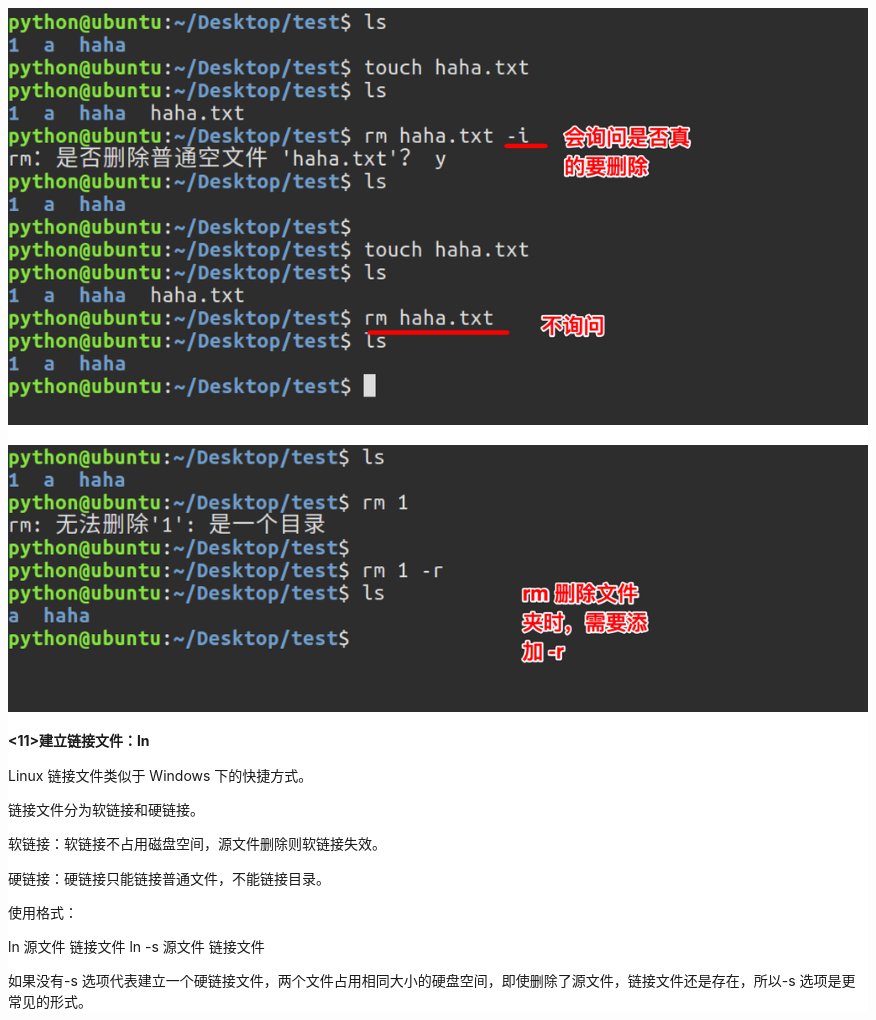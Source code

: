 ![img](./文件、磁盘管理/b9c26b0404434b8ba59958c8440f3b8f.png)

![img](./文件、磁盘管理/c4accacdb5ec4b098cfbe50640444bbe.png)

**<11>建立链接文件：ln**

Linux 链接文件类似于 Windows 下的快捷方式。

链接文件分为软链接和硬链接。

软链接：软链接不占用磁盘空间，源文件删除则软链接失效。

硬链接：硬链接只能链接普通文件，不能链接目录。

使用格式：

ln 源文件 链接文件 ln -s 源文件 链接文件

如果没有-s 选项代表建立一个硬链接文件，两个文件占用相同大小的硬盘空间，即使删除了源文件，链接文件还是存在，所以-s 选项是更常见的形式。
